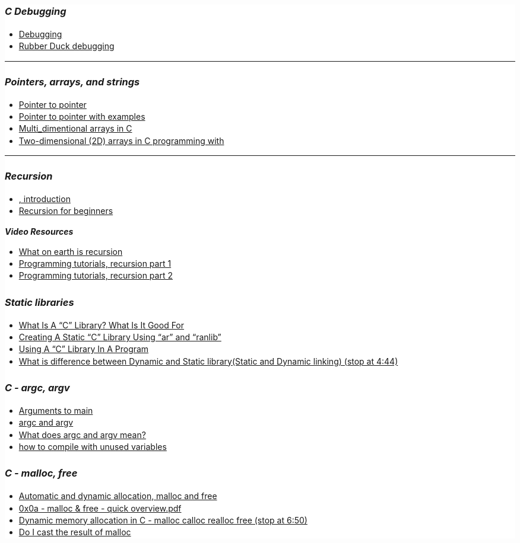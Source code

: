 ### ___C Debugging___ 
- [Debugging](https://en.wikipedia.org/wiki/Debugging)
- [Rubber Duck debugging](https://www.thoughtfulcode.com/rubber-duck-debugging-psychology/)
___

### ___Pointers, arrays, and strings___ 
- [Pointer to pointer](https://www.tutorialspoint.com/cprogramming/c_pointer_to_pointer.htm)
- [Pointer to pointer with examples](https://beginnersbook.com/2014/01/c-pointer-to-pointer/)
- [Multi_dimentional arrays in C](https://www.tutorialspoint.com/cprogramming/c_multi_dimensional_arrays.htm)
- [Two-dimensional (2D) arrays in C programming with ](https://beginnersbook.com/2014/01/2d-arrays-in-c-example/)

___

### ___Recursion___ 
- [, introduction ](https://s3.amazonaws.com/alx-intranet.hbtn.io/uploads/misc/2021/1/2818ba6f14f644b871dcbd746925fa15b8cd5937.pdf?X-Amz-Algorithm=AWS4-HMAC-SHA256&X-Amz-Credential=AKIARDDGGGOUSBVO6H7D%2F20230104%2Fus-east-1%2Fs3%2Faws4_request&X-Amz-Date=20230104T164913Z&X-Amz-Expires=86400&X-Amz-SignedHeaders=host&X-Amz-Signature=97176d67e982b371ae5462ba88aba30c5362eb7f2c7956a953703d2378c290df)
- [Recursion for beginners](https://www.tutorialspoint.com/cprogramming/c_recursion.htm)

___Video Resources___ 
- [What on earth is recursion](https://youtu.be/Mv9NEXX1VHc)
- [Programming tutorials, recursion part 1](https://youtu.be/XGxbXMP6k8k)
- [Programming tutorials, recursion part 2](https://youtu.be/7XiIS6HobNs)

### ___Static libraries___
- [What Is A “C” Library? What Is It Good For](https://www.youtube.com/watch?v=eW5he5uFBNM)
- [Creating A Static “C” Library Using “ar” and “ranlib”](https://docencia.ac.upc.edu/FIB/USO/Bibliografia/unix-c-libraries.html)
- [Using A “C” Library In A Program](https://docencia.ac.upc.edu/FIB/USO/Bibliografia/unix-c-libraries.html)
- [What is difference between Dynamic and Static library(Static and Dynamic linking) (stop at 4:44)](https://docencia.ac.upc.edu/FIB/USO/Bibliografia/unix-c-libraries.html)

### ___C - argc, argv___
- [Arguments to main](https://publications.gbdirect.co.uk//c_book/chapter10/arguments_to_main.html)
- [argc and argv](http://crasseux.com/books/ctutorial/argc-and-argv.html)
- [What does argc and argv mean?](https://www.youtube.com/watch?v=aP1ijjeZc24)
- [how to compile with unused variables](https://www.google.com/webhp?q=unused+variable+C)

### ___C - malloc, free___
- [Automatic and dynamic allocation, malloc and free](https://intranet.alxswe.com/concepts/62)
- [0x0a - malloc & free - quick overview.pdf](https://s3.amazonaws.com/alx-intranet.hbtn.io/uploads/misc/2021/1/a094c90e7f466bbeaa49cb24c8f04e7f27aaad41.pdf?X-Amz-Algorithm=AWS4-HMAC-SHA256&X-Amz-Credential=AKIARDDGGGOUSBVO6H7D%2F20230605%2Fus-east-1%2Fs3%2Faws4_request&X-Amz-Date=20230605T181931Z&X-Amz-Expires=86400&X-Amz-SignedHeaders=host&X-Amz-Signature=0ee8bdcab4dfb3705627e02bcc63eb69c04545bb121b394fae0cb6b584cf2f67)
- [Dynamic memory allocation in C - malloc calloc realloc free (stop at 6:50)](https://www.youtube.com/watch?v=xDVC3wKjS64)
- [Do I cast the result of malloc](https://stackoverflow.com/questions/605845/do-i-cast-the-result-of-malloc)
